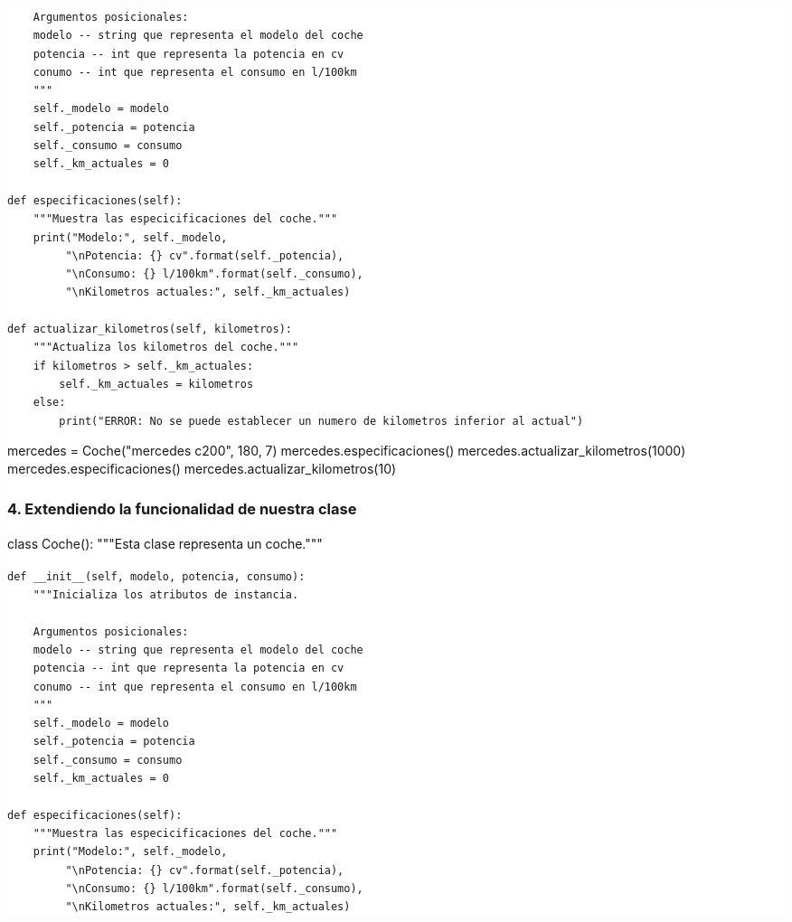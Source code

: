         Argumentos posicionales:
        modelo -- string que representa el modelo del coche
        potencia -- int que representa la potencia en cv
        conumo -- int que representa el consumo en l/100km
        """
        self._modelo = modelo
        self._potencia = potencia
        self._consumo = consumo
        self._km_actuales = 0
        
    def especificaciones(self):
        """Muestra las especicificaciones del coche."""
        print("Modelo:", self._modelo,
             "\nPotencia: {} cv".format(self._potencia),
             "\nConsumo: {} l/100km".format(self._consumo),
             "\nKilometros actuales:", self._km_actuales)
        
    def actualizar_kilometros(self, kilometros):
        """Actualiza los kilometros del coche."""
        if kilometros > self._km_actuales:
            self._km_actuales = kilometros
        else:
            print("ERROR: No se puede establecer un numero de kilometros inferior al actual")
mercedes = Coche("mercedes c200", 180, 7)
mercedes.especificaciones()
mercedes.actualizar_kilometros(1000)
mercedes.especificaciones()
mercedes.actualizar_kilometros(10)

### 4. Extendiendo la funcionalidad de nuestra clase

class Coche():
    """Esta clase representa un coche."""
    
    def __init__(self, modelo, potencia, consumo):
        """Inicializa los atributos de instancia.
        
        Argumentos posicionales:
        modelo -- string que representa el modelo del coche
        potencia -- int que representa la potencia en cv
        conumo -- int que representa el consumo en l/100km
        """
        self._modelo = modelo
        self._potencia = potencia
        self._consumo = consumo
        self._km_actuales = 0
        
    def especificaciones(self):
        """Muestra las especicificaciones del coche."""
        print("Modelo:", self._modelo,
             "\nPotencia: {} cv".format(self._potencia),
             "\nConsumo: {} l/100km".format(self._consumo),
             "\nKilometros actuales:", self._km_actuales)
        
